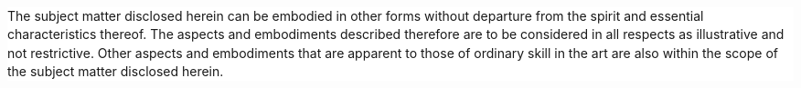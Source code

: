 The subject matter disclosed herein can be embodied in other forms without departure from the spirit and essential characteristics thereof. The aspects and embodiments described therefore are to be considered in all respects as illustrative and not restrictive. Other aspects and embodiments that are apparent to those of ordinary skill in the art are also within the scope of the subject matter disclosed herein.

